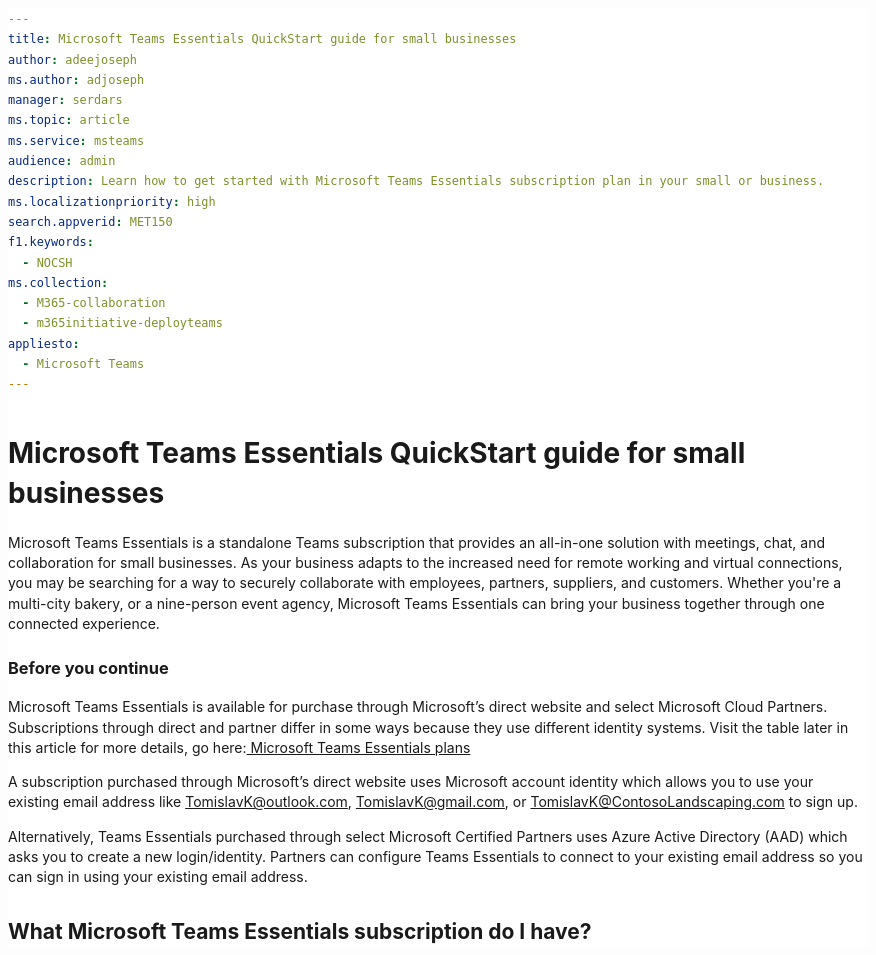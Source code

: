 ```yaml
---
title: Microsoft Teams Essentials QuickStart guide for small businesses 
author: adeejoseph
ms.author: adjoseph
manager: serdars
ms.topic: article
ms.service: msteams
audience: admin
description: Learn how to get started with Microsoft Teams Essentials subscription plan in your small or business.
ms.localizationpriority: high
search.appverid: MET150
f1.keywords:
  - NOCSH
ms.collection: 
  - M365-collaboration
  - m365initiative-deployteams
appliesto: 
  - Microsoft Teams
---
```


# Microsoft Teams Essentials QuickStart guide for small businesses

Microsoft Teams Essentials is a standalone Teams subscription that provides an all-in-one solution with meetings, chat, and collaboration for small businesses. As your business adapts to the increased need for remote working and virtual connections, you may be searching for a way to securely collaborate with employees, partners, suppliers, and customers. Whether you're a multi-city bakery, or a nine-person event agency, Microsoft Teams Essentials can bring your business together through one connected experience.

### Before you continue

Microsoft Teams Essentials is available for purchase through Microsoft’s direct website and select Microsoft Cloud Partners. Subscriptions through direct and partner differ in some ways because they use different identity systems. Visit the table later in this article for more details, go here:[ Microsoft Teams Essentials plans](#how-does-microsoft-teams-essentials-compare-to-other-microsoft-teams-plans)

A subscription purchased through Microsoft’s direct website uses Microsoft account identity which allows you to use your existing email address like TomislavK@outlook.com, TomislavK@gmail.com, or TomislavK@ContosoLandscaping.com to sign up.

Alternatively, Teams Essentials purchased through select Microsoft Certified Partners uses Azure Active Directory (AAD) which asks you to create a new login/identity. Partners can configure Teams Essentials to connect to your existing email address so you can sign in using your existing email address.  

## What Microsoft Teams Essentials subscription do I have?  
